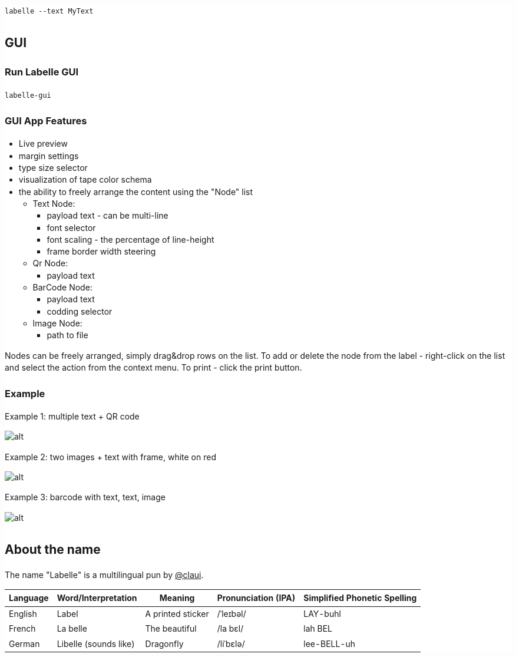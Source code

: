 ```labelle --text MyText```
## GUI

### Run Labelle GUI

```labelle-gui```

### GUI App Features

* Live preview
* margin settings
* type size selector
* visualization of tape color schema
* the ability to freely arrange the content using the "Node" list
  * Text Node:
    * payload text - can be multi-line
    * font selector
    * font scaling - the percentage of line-height
    * frame border width steering
  * Qr Node:
    * payload text
  * BarCode Node:
    * payload text
    * codding selector
  * Image Node:
    * path to file

Nodes can be freely arranged, simply drag&drop rows on the list.
To add or delete the node from the label - right-click on the list and select
the action from the context menu. To print - click the print button.

### Example

Example 1: multiple text + QR code

![alt](doc/Labelle_example_1.png)

Example 2: two images + text with frame, white on red

![alt](doc/Labelle_example_2.png)

Example 3: barcode with text, text, image

![alt](doc/Labelle_example_3.png)

## About the name

The name "Labelle" is a multilingual pun by [@claui](https://github.com/computerlyrik/dymoprint/issues/114#issuecomment-1978982019).



| Language | Word/Interpretation   | Meaning           | Pronunciation (IPA) | Simplified Phonetic Spelling |
|----------|-----------------------|-------------------|---------------------|------------------------------|
| English  | Label                 | A printed sticker | /ˈleɪbəl/           | LAY-buhl                     |
| French   | La belle              | The beautiful     | /la bɛl/            | lah BEL                      |
| German   | Libelle (sounds like) | Dragonfly         | /liˈbɛlə/           | lee-BELL-uh                  |


```